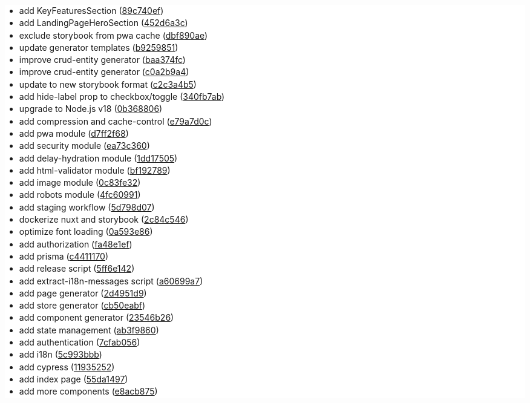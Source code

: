   - add KeyFeaturesSection ([89c740ef](https://github.com/vuesion/vuesion/commit/89c740efb42afec3260bdd101fac2cc1d1a0e0d0))
  - add LandingPageHeroSection ([452d6a3c](https://github.com/vuesion/vuesion/commit/452d6a3c9c40cb23cebca1208636828ef785a28a))
- exclude storybook from pwa cache ([dbf890ae](https://github.com/vuesion/vuesion/commit/dbf890ae3a4569bd7cff1d367f18b93bd034dad6))
- update generator templates ([b9259851](https://github.com/vuesion/vuesion/commit/b92598517f367d671019b2566888994a8f63903c))
- improve crud-entity generator ([baa374fc](https://github.com/vuesion/vuesion/commit/baa374fce3f83d0d57dabddaacc736dac8b9b7ad))
- improve crud-entity generator ([c0a2b9a4](https://github.com/vuesion/vuesion/commit/c0a2b9a43fd07da58be5d4ade931ead539945cfe))
- update to new storybook format ([c2c3a4b5](https://github.com/vuesion/vuesion/commit/c2c3a4b5a829d754c1079dfcc8aba9b80803d69b))
- add hide-label prop to checkbox/toggle ([340fb7ab](https://github.com/vuesion/vuesion/commit/340fb7aba43c5b5c34150ef142fae1a733fff10a))
- upgrade to Node.js v18 ([0b368806](https://github.com/vuesion/vuesion/commit/0b36880689bea6281b4a5d37a7811915f80f5844))
- add compression and cache-control ([e79a7d0c](https://github.com/vuesion/vuesion/commit/e79a7d0c6d1294553d567549100c8e0db3ca5f11))
- add pwa module ([d7ff2f68](https://github.com/vuesion/vuesion/commit/d7ff2f6861ca5e77c18bc0c4dbb62ff8b243d3c2))
- add security module ([ea73c360](https://github.com/vuesion/vuesion/commit/ea73c3600c6d0e1fe450e0e4be67ef899f631dd8))
- add delay-hydration module ([1dd17505](https://github.com/vuesion/vuesion/commit/1dd175052c4e038e650827d16af44f843487466e))
- add html-validator module ([bf192789](https://github.com/vuesion/vuesion/commit/bf1927896418e1109660c464ed1bd253f0feb60f))
- add image module ([0c83fe32](https://github.com/vuesion/vuesion/commit/0c83fe32bc57f3d8974e5bac1a8f4a434e6e79e0))
- add robots module ([4fc60991](https://github.com/vuesion/vuesion/commit/4fc609911fb429ecdbcdb7d280b33b9f80cb9995))
- add staging workflow ([5d798d07](https://github.com/vuesion/vuesion/commit/5d798d07a9a9cbdea2755556c90cb16deb8bbd8b))
- dockerize nuxt and storybook ([2c84c546](https://github.com/vuesion/vuesion/commit/2c84c546483653e539f59f29e1d460ea020bb8d5))
- optimize font loading ([0a593e86](https://github.com/vuesion/vuesion/commit/0a593e86c682a1e074883b1a465018b4ee8ac4cd))
- add authorization ([fa48e1ef](https://github.com/vuesion/vuesion/commit/fa48e1ef26ad7f29b7da3f129ca5bb23fe227108))
- add prisma ([c4411170](https://github.com/vuesion/vuesion/commit/c44111709d0a8c823e4b6812c6f5fa5a16fa7fa7))
- add release script ([5ff6e142](https://github.com/vuesion/vuesion/commit/5ff6e142bfda79421a175e50bd91a8d98ee72108))
- add extract-i18n-messages script ([a60699a7](https://github.com/vuesion/vuesion/commit/a60699a7e590c7e59b10413bcace20b5dc4f33b9))
- add page generator ([2d4951d9](https://github.com/vuesion/vuesion/commit/2d4951d9287423d33e38855d4efaa9247a6af5b5))
- add store generator ([cb50eabf](https://github.com/vuesion/vuesion/commit/cb50eabf6ca9447caa65905f4495cce4d83ed703))
- add component generator ([23546b26](https://github.com/vuesion/vuesion/commit/23546b2679609dc946b1fbf1be06369aa8bad51b))
- add state management ([ab3f9860](https://github.com/vuesion/vuesion/commit/ab3f9860ced66bd528b5a71f733f59642644a1c9))
- add authentication ([7cfab056](https://github.com/vuesion/vuesion/commit/7cfab056036b92b6963b450a4bec9a336a71d4e4))
- add i18n ([5c993bbb](https://github.com/vuesion/vuesion/commit/5c993bbb7313c43d94a1171a0b28f92a84d5ae4b))
- add cypress ([11935252](https://github.com/vuesion/vuesion/commit/1193525234fd19db10ed7a64f631c5f07c482e76))
- add index page ([55da1497](https://github.com/vuesion/vuesion/commit/55da14970c9e827f3dbf032268a828dd3cba5884))
- add more components ([e8acb875](https://github.com/vuesion/vuesion/commit/e8acb8752222f6277e97afd416edd7fdc55fb8d6))